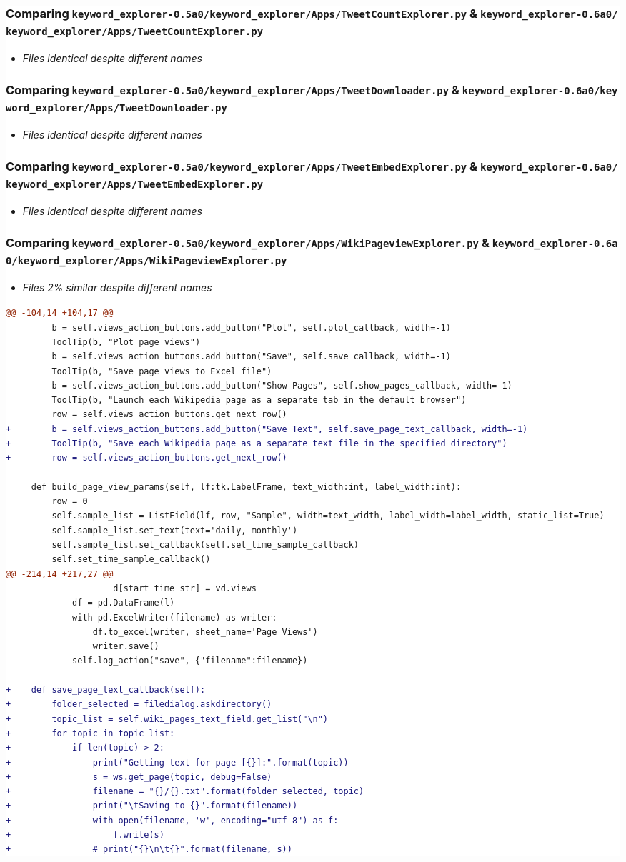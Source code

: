 ### Comparing `keyword_explorer-0.5a0/keyword_explorer/Apps/TweetCountExplorer.py` & `keyword_explorer-0.6a0/keyword_explorer/Apps/TweetCountExplorer.py`

 * *Files identical despite different names*

### Comparing `keyword_explorer-0.5a0/keyword_explorer/Apps/TweetDownloader.py` & `keyword_explorer-0.6a0/keyword_explorer/Apps/TweetDownloader.py`

 * *Files identical despite different names*

### Comparing `keyword_explorer-0.5a0/keyword_explorer/Apps/TweetEmbedExplorer.py` & `keyword_explorer-0.6a0/keyword_explorer/Apps/TweetEmbedExplorer.py`

 * *Files identical despite different names*

### Comparing `keyword_explorer-0.5a0/keyword_explorer/Apps/WikiPageviewExplorer.py` & `keyword_explorer-0.6a0/keyword_explorer/Apps/WikiPageviewExplorer.py`

 * *Files 2% similar despite different names*

```diff
@@ -104,14 +104,17 @@
         b = self.views_action_buttons.add_button("Plot", self.plot_callback, width=-1)
         ToolTip(b, "Plot page views")
         b = self.views_action_buttons.add_button("Save", self.save_callback, width=-1)
         ToolTip(b, "Save page views to Excel file")
         b = self.views_action_buttons.add_button("Show Pages", self.show_pages_callback, width=-1)
         ToolTip(b, "Launch each Wikipedia page as a separate tab in the default browser")
         row = self.views_action_buttons.get_next_row()
+        b = self.views_action_buttons.add_button("Save Text", self.save_page_text_callback, width=-1)
+        ToolTip(b, "Save each Wikipedia page as a separate text file in the specified directory")
+        row = self.views_action_buttons.get_next_row()
 
     def build_page_view_params(self, lf:tk.LabelFrame, text_width:int, label_width:int):
         row = 0
         self.sample_list = ListField(lf, row, "Sample", width=text_width, label_width=label_width, static_list=True)
         self.sample_list.set_text(text='daily, monthly')
         self.sample_list.set_callback(self.set_time_sample_callback)
         self.set_time_sample_callback()
@@ -214,14 +217,27 @@
                     d[start_time_str] = vd.views
             df = pd.DataFrame(l)
             with pd.ExcelWriter(filename) as writer:
                 df.to_excel(writer, sheet_name='Page Views')
                 writer.save()
             self.log_action("save", {"filename":filename})
 
+    def save_page_text_callback(self):
+        folder_selected = filedialog.askdirectory()
+        topic_list = self.wiki_pages_text_field.get_list("\n")
+        for topic in topic_list:
+            if len(topic) > 2:
+                print("Getting text for page [{}]:".format(topic))
+                s = ws.get_page(topic, debug=False)
+                filename = "{}/{}.txt".format(folder_selected, topic)
+                print("\tSaving to {}".format(filename))
+                with open(filename, 'w', encoding="utf-8") as f:
+                    f.write(s)
+                # print("{}\n\t{}".format(filename, s))
```